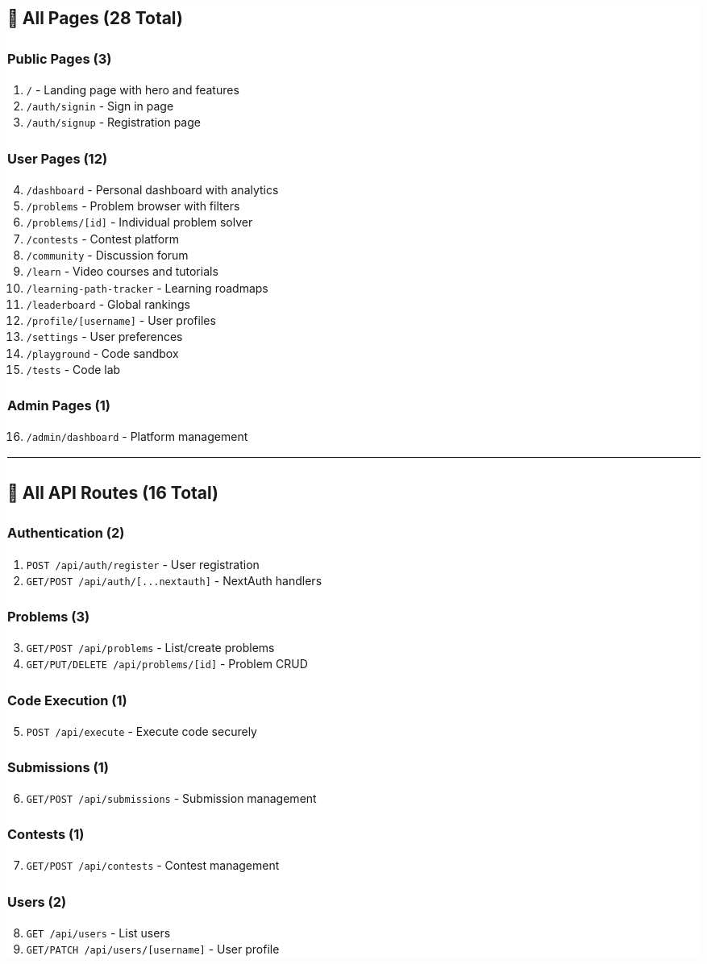 
## 📄 **All Pages (28 Total)**

### **Public Pages** (3)
1. `/` - Landing page with hero and features
2. `/auth/signin` - Sign in page
3. `/auth/signup` - Registration page

### **User Pages** (12)
4. `/dashboard` - Personal dashboard with analytics
5. `/problems` - Problem browser with filters
6. `/problems/[id]` - Individual problem solver
7. `/contests` - Contest platform
8. `/community` - Discussion forum
9. `/learn` - Video courses and tutorials
10. `/learning-path-tracker` - Learning roadmaps
11. `/leaderboard` - Global rankings
12. `/profile/[username]` - User profiles
13. `/settings` - User preferences
14. `/playground` - Code sandbox
15. `/tests` - Code lab

### **Admin Pages** (1)
16. `/admin/dashboard` - Platform management

---

## 🔌 **All API Routes (16 Total)**

### **Authentication** (2)
1. `POST /api/auth/register` - User registration
2. `GET/POST /api/auth/[...nextauth]` - NextAuth handlers

### **Problems** (3)
3. `GET/POST /api/problems` - List/create problems
4. `GET/PUT/DELETE /api/problems/[id]` - Problem CRUD

### **Code Execution** (1)
5. `POST /api/execute` - Execute code securely

### **Submissions** (1)
6. `GET/POST /api/submissions` - Submission management

### **Contests** (1)
7. `GET/POST /api/contests` - Contest management

### **Users** (2)
8. `GET /api/users` - List users
9. `GET/PATCH /api/users/[username]` - User profile
